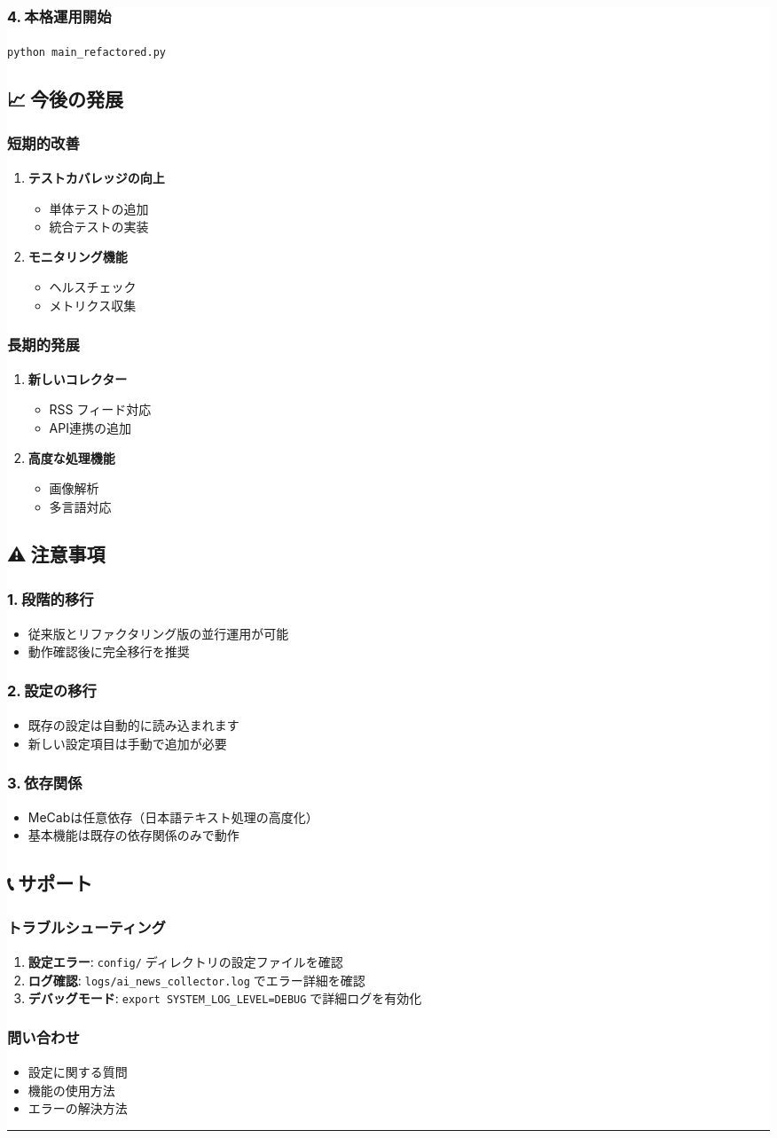 ### 4. 本格運用開始
```bash
python main_refactored.py
```

## 📈 今後の発展

### 短期的改善
1. **テストカバレッジの向上**
   - 単体テストの追加
   - 統合テストの実装

2. **モニタリング機能**
   - ヘルスチェック
   - メトリクス収集

### 長期的発展
1. **新しいコレクター**
   - RSS フィード対応
   - API連携の追加

2. **高度な処理機能**
   - 画像解析
   - 多言語対応

## ⚠️ 注意事項

### 1. **段階的移行**
- 従来版とリファクタリング版の並行運用が可能
- 動作確認後に完全移行を推奨

### 2. **設定の移行**
- 既存の設定は自動的に読み込まれます
- 新しい設定項目は手動で追加が必要

### 3. **依存関係**
- MeCabは任意依存（日本語テキスト処理の高度化）
- 基本機能は既存の依存関係のみで動作

## 📞 サポート

### トラブルシューティング
1. **設定エラー**: `config/` ディレクトリの設定ファイルを確認
2. **ログ確認**: `logs/ai_news_collector.log` でエラー詳細を確認
3. **デバッグモード**: `export SYSTEM_LOG_LEVEL=DEBUG` で詳細ログを有効化

### 問い合わせ
- 設定に関する質問
- 機能の使用方法
- エラーの解決方法

---
